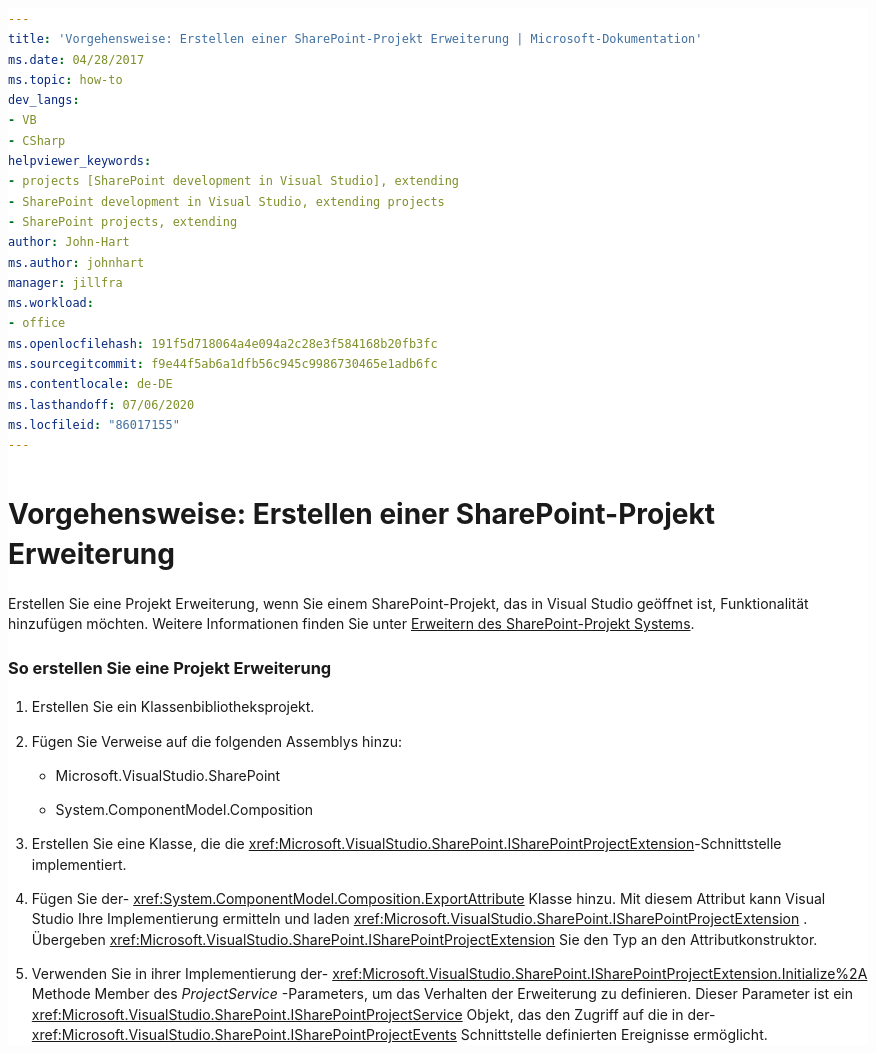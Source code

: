 ```yaml
---
title: 'Vorgehensweise: Erstellen einer SharePoint-Projekt Erweiterung | Microsoft-Dokumentation'
ms.date: 04/28/2017
ms.topic: how-to
dev_langs:
- VB
- CSharp
helpviewer_keywords:
- projects [SharePoint development in Visual Studio], extending
- SharePoint development in Visual Studio, extending projects
- SharePoint projects, extending
author: John-Hart
ms.author: johnhart
manager: jillfra
ms.workload:
- office
ms.openlocfilehash: 191f5d718064a4e094a2c28e3f584168b20fb3fc
ms.sourcegitcommit: f9e44f5ab6a1dfb56c945c9986730465e1adb6fc
ms.contentlocale: de-DE
ms.lasthandoff: 07/06/2020
ms.locfileid: "86017155"
---
```

# <a name="how-to-create-a-sharepoint-project-extension"></a>Vorgehensweise: Erstellen einer SharePoint-Projekt Erweiterung
  Erstellen Sie eine Projekt Erweiterung, wenn Sie einem SharePoint-Projekt, das in Visual Studio geöffnet ist, Funktionalität hinzufügen möchten. Weitere Informationen finden Sie unter [Erweitern des SharePoint-Projekt Systems](../sharepoint/extending-the-sharepoint-project-system.md).

### <a name="to-create-a-project-extension"></a>So erstellen Sie eine Projekt Erweiterung

1. Erstellen Sie ein Klassenbibliotheksprojekt.

2. Fügen Sie Verweise auf die folgenden Assemblys hinzu:

    - Microsoft.VisualStudio.SharePoint

    - System.ComponentModel.Composition

3. Erstellen Sie eine Klasse, die die <xref:Microsoft.VisualStudio.SharePoint.ISharePointProjectExtension>-Schnittstelle implementiert.

4. Fügen Sie der- <xref:System.ComponentModel.Composition.ExportAttribute> Klasse hinzu. Mit diesem Attribut kann Visual Studio Ihre Implementierung ermitteln und laden <xref:Microsoft.VisualStudio.SharePoint.ISharePointProjectExtension> . Übergeben <xref:Microsoft.VisualStudio.SharePoint.ISharePointProjectExtension> Sie den Typ an den Attributkonstruktor.

5. Verwenden Sie in ihrer Implementierung der- <xref:Microsoft.VisualStudio.SharePoint.ISharePointProjectExtension.Initialize%2A> Methode Member des *ProjectService* -Parameters, um das Verhalten der Erweiterung zu definieren. Dieser Parameter ist ein <xref:Microsoft.VisualStudio.SharePoint.ISharePointProjectService> Objekt, das den Zugriff auf die in der- <xref:Microsoft.VisualStudio.SharePoint.ISharePointProjectEvents> Schnittstelle definierten Ereignisse ermöglicht.
